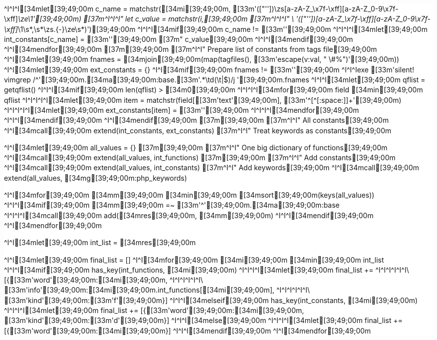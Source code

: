 ^I^I^I[34mlet[39;49;00m c_name = matchstr([34mi[39;49;00m, [33m'\(["'']\)\zs[a-zA-Z_\x7f-\xff][a-zA-Z_0-9\x7f-\xff]*\ze\1'[39;49;00m)
[37m^I^I^I" let c_value = matchstr(i,[39;49;00m
[37m^I^I^I" \ '\(["'']\)[a-zA-Z_\x7f-\xff][a-zA-Z_0-9\x7f-\xff]*\1\s*,\s*\zs.\{-}\ze\s*)')[39;49;00m
^I^I^I[34mif[39;49;00m c_name != [33m''[39;49;00m
^I^I^I^I[34mlet[39;49;00m int_constants[c_name] = [33m''[39;49;00m [37m" c_value[39;49;00m
^I^I^I[34mendif[39;49;00m
^I^I[34mendfor[39;49;00m
[37m[39;49;00m
[37m^I^I" Prepare list of constants from tags file[39;49;00m
^I^I[34mlet[39;49;00m fnames = [34mjoin[39;49;00m(map(tagfiles(), [33m'escape(v:val, " \\#%")'[39;49;00m))
^I^I[34mlet[39;49;00m ext_constants = {}
^I^I[34mif[39;49;00m fnames != [33m''[39;49;00m
^I^I^Iexe [33m'silent! vimgrep /^'[39;49;00m.[34ma[39;49;00m:base.[33m'.*\td\(\t\|$\)/j '[39;49;00m.fnames
^I^I^I[34mlet[39;49;00m qflist = getqflist()
^I^I^I[34mif[39;49;00m len(qflist) > [34m0[39;49;00m
^I^I^I^I[34mfor[39;49;00m field [34min[39;49;00m qflist
^I^I^I^I^I[34mlet[39;49;00m item = matchstr(field[[33m'text'[39;49;00m], [33m'^[^[:space:]]\+'[39;49;00m)
^I^I^I^I^I[34mlet[39;49;00m ext_constants[item] = [33m''[39;49;00m
^I^I^I^I[34mendfor[39;49;00m
^I^I^I[34mendif[39;49;00m
^I^I[34mendif[39;49;00m
[37m[39;49;00m
[37m^I^I" All constants[39;49;00m
^I^I[34mcall[39;49;00m extend(int_constants, ext_constants)
[37m^I^I" Treat keywords as constants[39;49;00m

^I^I[34mlet[39;49;00m all_values = {}
[37m[39;49;00m
[37m^I^I" One big dictionary of functions[39;49;00m
^I^I[34mcall[39;49;00m extend(all_values, int_functions)
[37m[39;49;00m
[37m^I^I" Add constants[39;49;00m
^I^I[34mcall[39;49;00m extend(all_values, int_constants)
[37m^I^I" Add keywords[39;49;00m
^I^I[34mcall[39;49;00m extend(all_values, [34mg[39;49;00m:php_keywords)

^I^I[34mfor[39;49;00m [34mm[39;49;00m [34min[39;49;00m [34msort[39;49;00m(keys(all_values))
^I^I^I[34mif[39;49;00m [34mm[39;49;00m =~ [33m'^'[39;49;00m.[34ma[39;49;00m:base
^I^I^I^I[34mcall[39;49;00m add([34mres[39;49;00m, [34mm[39;49;00m)
^I^I^I[34mendif[39;49;00m
^I^I[34mendfor[39;49;00m

^I^I[34mlet[39;49;00m int_list = [34mres[39;49;00m

^I^I[34mlet[39;49;00m final_list = []
^I^I[34mfor[39;49;00m [34mi[39;49;00m [34min[39;49;00m int_list
^I^I^I[34mif[39;49;00m has_key(int_functions, [34mi[39;49;00m)
^I^I^I^I[34mlet[39;49;00m final_list +=
^I^I^I^I^I^I\ [{[33m'word'[39;49;00m:[34mi[39;49;00m,
^I^I^I^I^I^I\   [33m'info'[39;49;00m:[34mi[39;49;00m.int_functions[[34mi[39;49;00m],
^I^I^I^I^I^I\   [33m'kind'[39;49;00m:[33m'f'[39;49;00m}]
^I^I^I[34melseif[39;49;00m has_key(int_constants, [34mi[39;49;00m)
^I^I^I^I[34mlet[39;49;00m final_list += [{[33m'word'[39;49;00m:[34mi[39;49;00m, [33m'kind'[39;49;00m:[33m'd'[39;49;00m}]
^I^I^I[34melse[39;49;00m
^I^I^I^I[34mlet[39;49;00m final_list += [{[33m'word'[39;49;00m:[34mi[39;49;00m}]
^I^I^I[34mendif[39;49;00m
^I^I[34mendfor[39;49;00m
